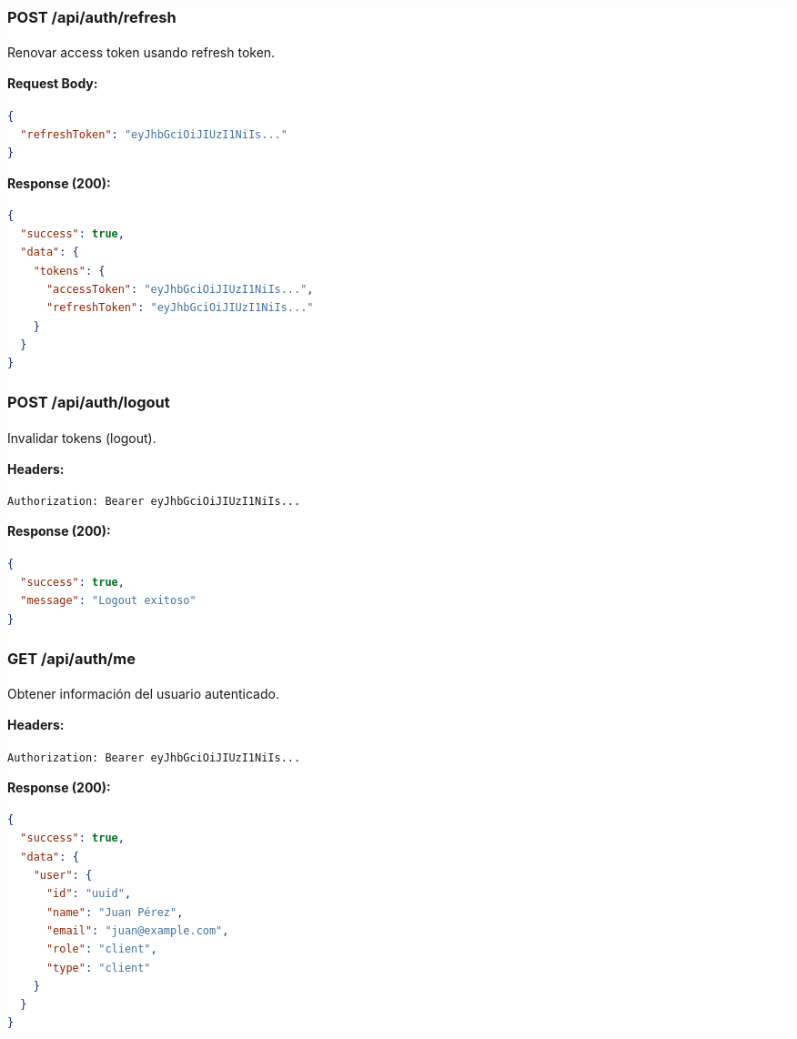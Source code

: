 ### POST /api/auth/refresh

Renovar access token usando refresh token.

**Request Body:**

```json
{
  "refreshToken": "eyJhbGciOiJIUzI1NiIs..."
}
```

**Response (200):**

```json
{
  "success": true,
  "data": {
    "tokens": {
      "accessToken": "eyJhbGciOiJIUzI1NiIs...",
      "refreshToken": "eyJhbGciOiJIUzI1NiIs..."
    }
  }
}
```

### POST /api/auth/logout

Invalidar tokens (logout).

**Headers:**

```
Authorization: Bearer eyJhbGciOiJIUzI1NiIs...
```

**Response (200):**

```json
{
  "success": true,
  "message": "Logout exitoso"
}
```

### GET /api/auth/me

Obtener información del usuario autenticado.

**Headers:**

```
Authorization: Bearer eyJhbGciOiJIUzI1NiIs...
```

**Response (200):**

```json
{
  "success": true,
  "data": {
    "user": {
      "id": "uuid",
      "name": "Juan Pérez",
      "email": "juan@example.com",
      "role": "client",
      "type": "client"
    }
  }
}
```
